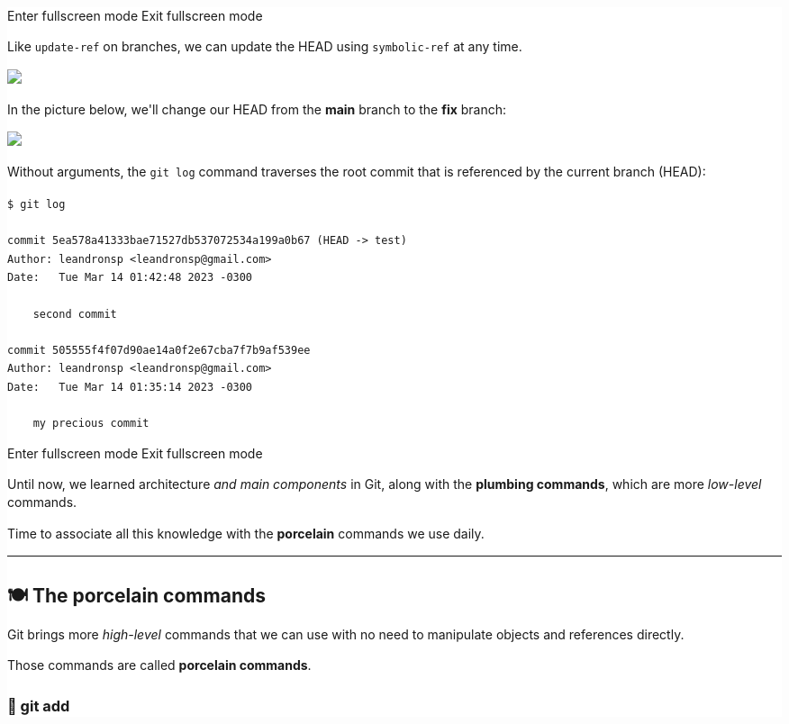 Enter fullscreen mode Exit fullscreen mode

Like `update-ref` on branches, we can update the HEAD using `symbolic-ref` at any time.

[![](https://res.cloudinary.com/practicaldev/image/fetch/s--QKHTuL_J--/c_limit%2Cf_auto%2Cfl_progressive%2Cq_auto%2Cw_880/https://dev-to-uploads.s3.amazonaws.com/uploads/articles/toezd1b9r5zlrezmwb27.png)
](https://res.cloudinary.com/practicaldev/image/fetch/s--QKHTuL_J--/c_limit%2Cf_auto%2Cfl_progressive%2Cq_auto%2Cw_880/https://dev-to-uploads.s3.amazonaws.com/uploads/articles/toezd1b9r5zlrezmwb27.png)

In the picture below, we'll change our HEAD from the **main** branch to the **fix** branch:

[![](https://res.cloudinary.com/practicaldev/image/fetch/s--DMIHMPgi--/c_limit%2Cf_auto%2Cfl_progressive%2Cq_auto%2Cw_880/https://dev-to-uploads.s3.amazonaws.com/uploads/articles/01nz6085jlze4nqlza9d.png)
](https://res.cloudinary.com/practicaldev/image/fetch/s--DMIHMPgi--/c_limit%2Cf_auto%2Cfl_progressive%2Cq_auto%2Cw_880/https://dev-to-uploads.s3.amazonaws.com/uploads/articles/01nz6085jlze4nqlza9d.png)

Without arguments, the `git log` command traverses the root commit that is referenced by the current branch (HEAD):  

```
$ git log

commit 5ea578a41333bae71527db537072534a199a0b67 (HEAD -> test)
Author: leandronsp <leandronsp@gmail.com>
Date:   Tue Mar 14 01:42:48 2023 -0300

    second commit

commit 505555f4f07d90ae14a0f2e67cba7f7b9af539ee
Author: leandronsp <leandronsp@gmail.com>
Date:   Tue Mar 14 01:35:14 2023 -0300

    my precious commit 
```

Enter fullscreen mode Exit fullscreen mode

Until now, we learned architecture _and main components_ in Git, along with the **plumbing commands**, which are more _low-level_ commands.

Time to associate all this knowledge with the **porcelain** commands we use daily.

* * *

[](#the-porcelain-commands)🍽️ The porcelain commands
-----------------------------------------------------

Git brings more _high-level_ commands that we can use with no need to manipulate objects and references directly.

Those commands are called **porcelain commands**.

### [](#git-add)🔵 git add
